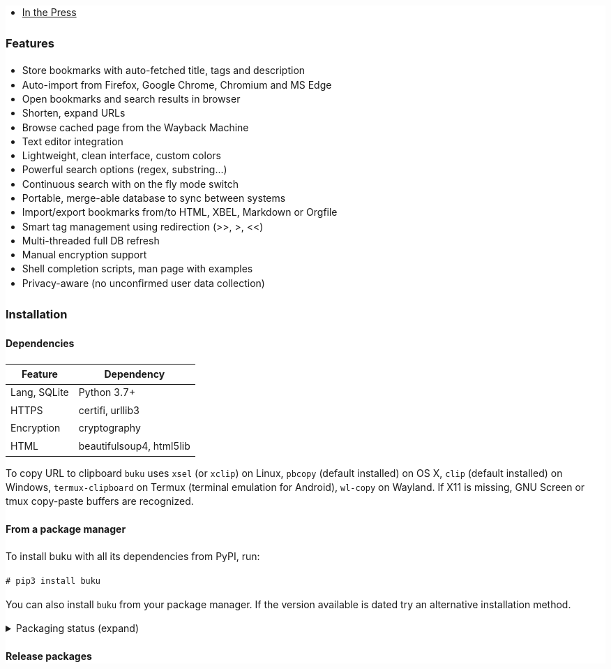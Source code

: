 - [In the Press](#in-the-press)

### Features

- Store bookmarks with auto-fetched title, tags and description
- Auto-import from Firefox, Google Chrome, Chromium and MS Edge
- Open bookmarks and search results in browser
- Shorten, expand URLs
- Browse cached page from the Wayback Machine
- Text editor integration
- Lightweight, clean interface, custom colors
- Powerful search options (regex, substring...)
- Continuous search with on the fly mode switch
- Portable, merge-able database to sync between systems
- Import/export bookmarks from/to HTML, XBEL, Markdown or Orgfile
- Smart tag management using redirection (>>, >, <<)
- Multi-threaded full DB refresh
- Manual encryption support
- Shell completion scripts, man page with examples
- Privacy-aware (no unconfirmed user data collection)

### Installation

#### Dependencies

| Feature | Dependency |
| --- | --- |
| Lang, SQLite | Python 3.7+ |
| HTTPS | certifi, urllib3 |
| Encryption | cryptography |
| HTML | beautifulsoup4, html5lib |

To copy URL to clipboard `buku` uses `xsel` (or `xclip`) on Linux, `pbcopy` (default installed) on OS X, `clip` (default installed) on Windows, `termux-clipboard` on Termux (terminal emulation for Android), `wl-copy` on Wayland. If X11 is missing, GNU Screen or tmux copy-paste buffers are recognized.

#### From a package manager

To install buku with all its dependencies from PyPI, run:

    # pip3 install buku

You can also install `buku` from your package manager. If the version available is dated try an alternative installation method.

<details><summary>Packaging status (expand)</summary></details>

#### Release packages
